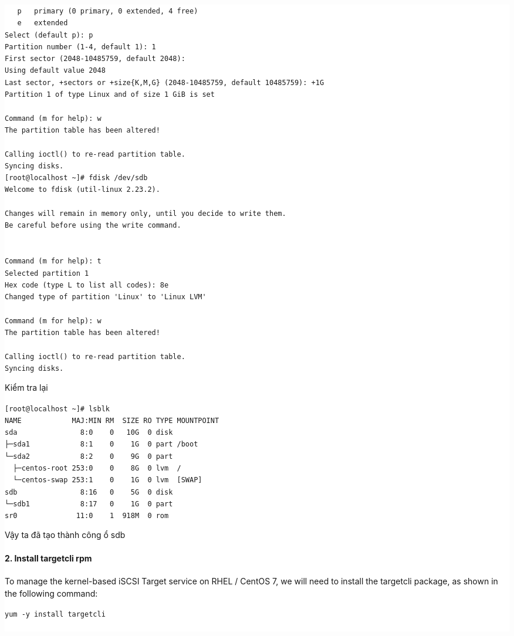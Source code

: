 ```
   p   primary (0 primary, 0 extended, 4 free)
   e   extended
Select (default p): p
Partition number (1-4, default 1): 1
First sector (2048-10485759, default 2048): 
Using default value 2048
Last sector, +sectors or +size{K,M,G} (2048-10485759, default 10485759): +1G
Partition 1 of type Linux and of size 1 GiB is set

Command (m for help): w
The partition table has been altered!

Calling ioctl() to re-read partition table.
Syncing disks.
[root@localhost ~]# fdisk /dev/sdb
Welcome to fdisk (util-linux 2.23.2).

Changes will remain in memory only, until you decide to write them.
Be careful before using the write command.


Command (m for help): t
Selected partition 1
Hex code (type L to list all codes): 8e
Changed type of partition 'Linux' to 'Linux LVM'

Command (m for help): w
The partition table has been altered!

Calling ioctl() to re-read partition table.
Syncing disks.
```

Kiểm tra lại 
```
[root@localhost ~]# lsblk
NAME            MAJ:MIN RM  SIZE RO TYPE MOUNTPOINT
sda               8:0    0   10G  0 disk 
├─sda1            8:1    0    1G  0 part /boot
└─sda2            8:2    0    9G  0 part 
  ├─centos-root 253:0    0    8G  0 lvm  /
  └─centos-swap 253:1    0    1G  0 lvm  [SWAP]
sdb               8:16   0    5G  0 disk 
└─sdb1            8:17   0    1G  0 part 
sr0              11:0    1  918M  0 rom  
```
Vậy ta đã tạo thành công ổ  sdb

#### 2. Install targetcli rpm

To manage the kernel-based iSCSI Target service on RHEL / CentOS 7, we will need to install the targetcli package, as shown in the following command:
```
yum -y install targetcli


```
